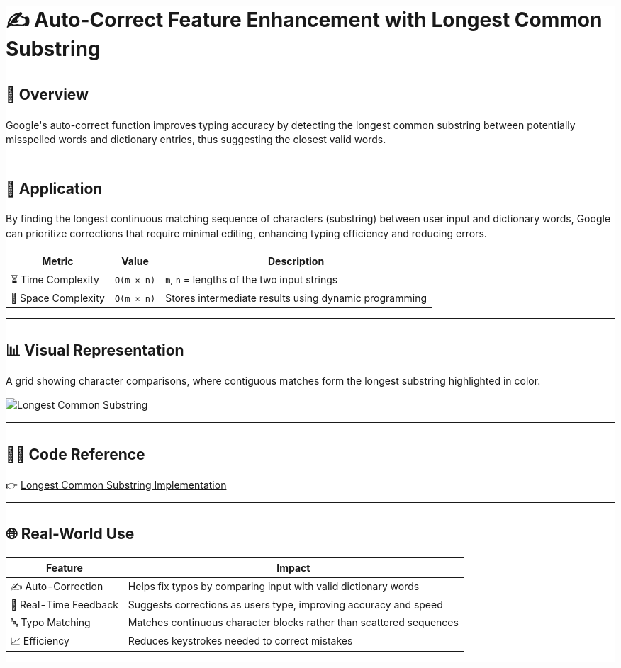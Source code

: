 
# ✍️ Auto-Correct Feature Enhancement with Longest Common Substring

## 📌 Overview

Google's auto-correct function improves typing accuracy by detecting the longest common substring between potentially misspelled words and dictionary entries, thus suggesting the closest valid words.

---

## 🧠 Application

By finding the longest continuous matching sequence of characters (substring) between user input and dictionary words, Google can prioritize corrections that require minimal editing, enhancing typing efficiency and reducing errors.

| Metric             | Value           | Description                                                             |
|--------------------|------------------|-------------------------------------------------------------------------|
| ⏳ Time Complexity  | `O(m × n)`        | `m`, `n` = lengths of the two input strings                             |
| 🧠 Space Complexity | `O(m × n)`        | Stores intermediate results using dynamic programming                   |

---

## 📊 Visual Representation

A grid showing character comparisons, where contiguous matches form the longest substring highlighted in color.

![Longest Common Substring](https://example.com/lcs_substring_image.png)

---

## 🧑‍💻 Code Reference

👉 [Longest Common Substring Implementation](https://github.com/yourusername/longest-common-substring)

---

## 🌐 Real-World Use

| Feature                 | Impact                                                              |
|--------------------------|---------------------------------------------------------------------|
| ✍️ Auto-Correction        | Helps fix typos by comparing input with valid dictionary words      |
| 💬 Real-Time Feedback     | Suggests corrections as users type, improving accuracy and speed    |
| 🔤 Typo Matching           | Matches continuous character blocks rather than scattered sequences |
| 📈 Efficiency             | Reduces keystrokes needed to correct mistakes                      |

---